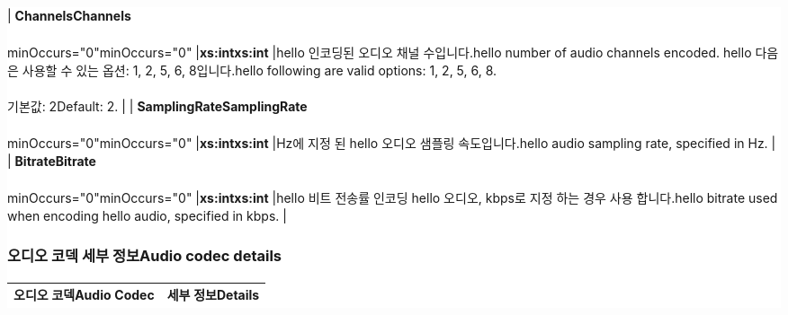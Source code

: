 | <span data-ttu-id="d67f2-319">**Channels**</span><span class="sxs-lookup"><span data-stu-id="d67f2-319">**Channels**</span></span><br/><br/> <span data-ttu-id="d67f2-320">minOccurs="0"</span><span class="sxs-lookup"><span data-stu-id="d67f2-320">minOccurs="0"</span></span> |<span data-ttu-id="d67f2-321">**xs:int**</span><span class="sxs-lookup"><span data-stu-id="d67f2-321">**xs:int**</span></span> |<span data-ttu-id="d67f2-322">hello 인코딩된 오디오 채널 수입니다.</span><span class="sxs-lookup"><span data-stu-id="d67f2-322">hello number of audio channels encoded.</span></span> <span data-ttu-id="d67f2-323">hello 다음은 사용할 수 있는 옵션: 1, 2, 5, 6, 8입니다.</span><span class="sxs-lookup"><span data-stu-id="d67f2-323">hello following are valid options: 1, 2, 5, 6, 8.</span></span><br/><br/> <span data-ttu-id="d67f2-324">기본값: 2</span><span class="sxs-lookup"><span data-stu-id="d67f2-324">Default: 2.</span></span> |
| <span data-ttu-id="d67f2-325">**SamplingRate**</span><span class="sxs-lookup"><span data-stu-id="d67f2-325">**SamplingRate**</span></span><br/><br/> <span data-ttu-id="d67f2-326">minOccurs="0"</span><span class="sxs-lookup"><span data-stu-id="d67f2-326">minOccurs="0"</span></span> |<span data-ttu-id="d67f2-327">**xs:int**</span><span class="sxs-lookup"><span data-stu-id="d67f2-327">**xs:int**</span></span> |<span data-ttu-id="d67f2-328">Hz에 지정 된 hello 오디오 샘플링 속도입니다.</span><span class="sxs-lookup"><span data-stu-id="d67f2-328">hello audio sampling rate, specified in Hz.</span></span> |
| <span data-ttu-id="d67f2-329">**Bitrate**</span><span class="sxs-lookup"><span data-stu-id="d67f2-329">**Bitrate**</span></span><br/><br/> <span data-ttu-id="d67f2-330">minOccurs="0"</span><span class="sxs-lookup"><span data-stu-id="d67f2-330">minOccurs="0"</span></span> |<span data-ttu-id="d67f2-331">**xs:int**</span><span class="sxs-lookup"><span data-stu-id="d67f2-331">**xs:int**</span></span> |<span data-ttu-id="d67f2-332">hello 비트 전송률 인코딩 hello 오디오, kbps로 지정 하는 경우 사용 합니다.</span><span class="sxs-lookup"><span data-stu-id="d67f2-332">hello bitrate used when encoding hello audio, specified in kbps.</span></span> |

### <a name="audio-codec-details"></a><span data-ttu-id="d67f2-333">오디오 코덱 세부 정보</span><span class="sxs-lookup"><span data-stu-id="d67f2-333">Audio codec details</span></span>
<span data-ttu-id="d67f2-334">오디오 코덱</span><span class="sxs-lookup"><span data-stu-id="d67f2-334">Audio Codec</span></span>|<span data-ttu-id="d67f2-335">세부 정보</span><span class="sxs-lookup"><span data-stu-id="d67f2-335">Details</span></span>  
-----------------|---  